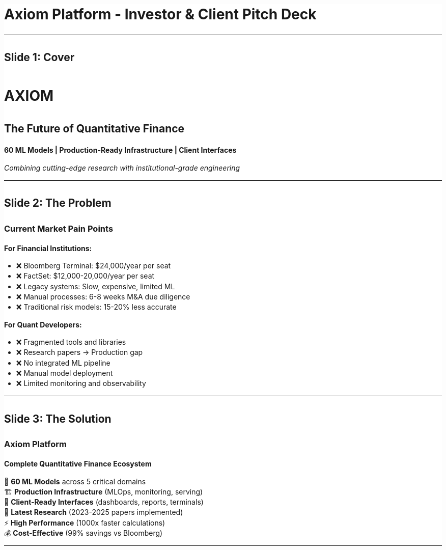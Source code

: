 # Axiom Platform - Investor & Client Pitch Deck

---

## Slide 1: Cover

# **AXIOM**
## The Future of Quantitative Finance

**60 ML Models | Production-Ready Infrastructure | Client Interfaces**

*Combining cutting-edge research with institutional-grade engineering*

---

## Slide 2: The Problem

### Current Market Pain Points

**For Financial Institutions:**
- ❌ Bloomberg Terminal: $24,000/year per seat
- ❌ FactSet: $12,000-20,000/year per seat  
- ❌ Legacy systems: Slow, expensive, limited ML
- ❌ Manual processes: 6-8 weeks M&A due diligence
- ❌ Traditional risk models: 15-20% less accurate

**For Quant Developers:**
- ❌ Fragmented tools and libraries
- ❌ Research papers → Production gap
- ❌ No integrated ML pipeline
- ❌ Manual model deployment
- ❌ Limited monitoring and observability

---

## Slide 3: The Solution

### Axiom Platform

**Complete Quantitative Finance Ecosystem**

🎯 **60 ML Models** across 5 critical domains  
🏗️ **Production Infrastructure** (MLOps, monitoring, serving)  
💼 **Client-Ready Interfaces** (dashboards, reports, terminals)  
🚀 **Latest Research** (2023-2025 papers implemented)  
⚡ **High Performance** (1000x faster calculations)  
💰 **Cost-Effective** (99% savings vs Bloomberg)

---
